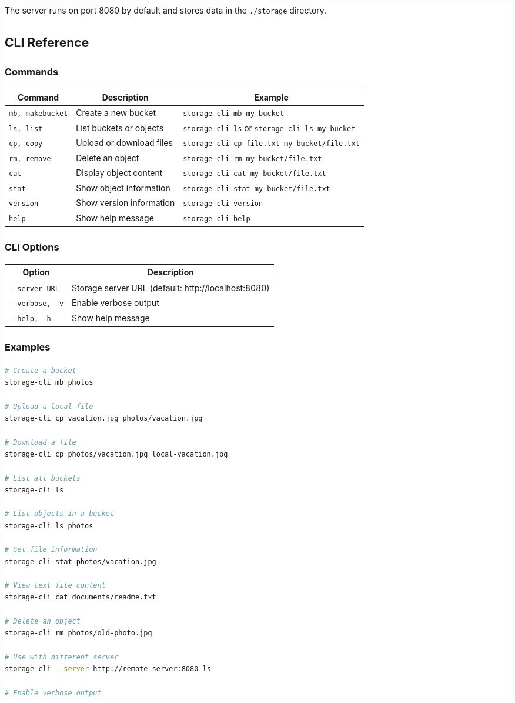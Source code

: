 The server runs on port 8080 by default and stores data in the `./storage` directory.

## CLI Reference

### Commands

| Command | Description | Example |
|---------|-------------|---------|
| `mb, makebucket` | Create a new bucket | `storage-cli mb my-bucket` |
| `ls, list` | List buckets or objects | `storage-cli ls` or `storage-cli ls my-bucket` |
| `cp, copy` | Upload or download files | `storage-cli cp file.txt my-bucket/file.txt` |
| `rm, remove` | Delete an object | `storage-cli rm my-bucket/file.txt` |
| `cat` | Display object content | `storage-cli cat my-bucket/file.txt` |
| `stat` | Show object information | `storage-cli stat my-bucket/file.txt` |
| `version` | Show version information | `storage-cli version` |
| `help` | Show help message | `storage-cli help` |

### CLI Options

| Option | Description |
|--------|-------------|
| `--server URL` | Storage server URL (default: http://localhost:8080) |
| `--verbose, -v` | Enable verbose output |
| `--help, -h` | Show help message |

### Examples

```bash
# Create a bucket
storage-cli mb photos

# Upload a local file
storage-cli cp vacation.jpg photos/vacation.jpg

# Download a file
storage-cli cp photos/vacation.jpg local-vacation.jpg

# List all buckets
storage-cli ls

# List objects in a bucket
storage-cli ls photos

# Get file information
storage-cli stat photos/vacation.jpg

# View text file content
storage-cli cat documents/readme.txt

# Delete an object
storage-cli rm photos/old-photo.jpg

# Use with different server
storage-cli --server http://remote-server:8080 ls

# Enable verbose output
```